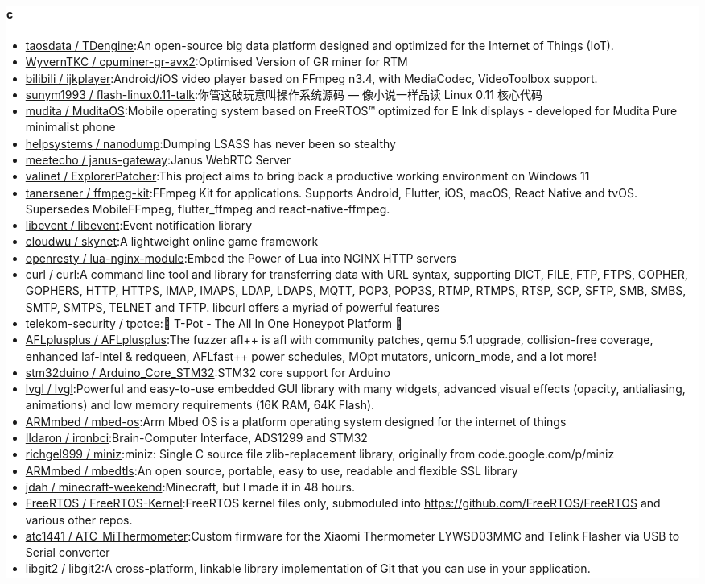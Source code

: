 #### c
* [taosdata / TDengine](https://github.com/taosdata/TDengine):An open-source big data platform designed and optimized for the Internet of Things (IoT).
* [WyvernTKC / cpuminer-gr-avx2](https://github.com/WyvernTKC/cpuminer-gr-avx2):Optimised Version of GR miner for RTM
* [bilibili / ijkplayer](https://github.com/bilibili/ijkplayer):Android/iOS video player based on FFmpeg n3.4, with MediaCodec, VideoToolbox support.
* [sunym1993 / flash-linux0.11-talk](https://github.com/sunym1993/flash-linux0.11-talk):你管这破玩意叫操作系统源码 — 像小说一样品读 Linux 0.11 核心代码
* [mudita / MuditaOS](https://github.com/mudita/MuditaOS):Mobile operating system based on FreeRTOS™ optimized for E Ink displays - developed for Mudita Pure minimalist phone
* [helpsystems / nanodump](https://github.com/helpsystems/nanodump):Dumping LSASS has never been so stealthy
* [meetecho / janus-gateway](https://github.com/meetecho/janus-gateway):Janus WebRTC Server
* [valinet / ExplorerPatcher](https://github.com/valinet/ExplorerPatcher):This project aims to bring back a productive working environment on Windows 11
* [tanersener / ffmpeg-kit](https://github.com/tanersener/ffmpeg-kit):FFmpeg Kit for applications. Supports Android, Flutter, iOS, macOS, React Native and tvOS. Supersedes MobileFFmpeg, flutter_ffmpeg and react-native-ffmpeg.
* [libevent / libevent](https://github.com/libevent/libevent):Event notification library
* [cloudwu / skynet](https://github.com/cloudwu/skynet):A lightweight online game framework
* [openresty / lua-nginx-module](https://github.com/openresty/lua-nginx-module):Embed the Power of Lua into NGINX HTTP servers
* [curl / curl](https://github.com/curl/curl):A command line tool and library for transferring data with URL syntax, supporting DICT, FILE, FTP, FTPS, GOPHER, GOPHERS, HTTP, HTTPS, IMAP, IMAPS, LDAP, LDAPS, MQTT, POP3, POP3S, RTMP, RTMPS, RTSP, SCP, SFTP, SMB, SMBS, SMTP, SMTPS, TELNET and TFTP. libcurl offers a myriad of powerful features
* [telekom-security / tpotce](https://github.com/telekom-security/tpotce):🍯
T-Pot - The All In One Honeypot Platform
🐝
* [AFLplusplus / AFLplusplus](https://github.com/AFLplusplus/AFLplusplus):The fuzzer afl++ is afl with community patches, qemu 5.1 upgrade, collision-free coverage, enhanced laf-intel & redqueen, AFLfast++ power schedules, MOpt mutators, unicorn_mode, and a lot more!
* [stm32duino / Arduino_Core_STM32](https://github.com/stm32duino/Arduino_Core_STM32):STM32 core support for Arduino
* [lvgl / lvgl](https://github.com/lvgl/lvgl):Powerful and easy-to-use embedded GUI library with many widgets, advanced visual effects (opacity, antialiasing, animations) and low memory requirements (16K RAM, 64K Flash).
* [ARMmbed / mbed-os](https://github.com/ARMmbed/mbed-os):Arm Mbed OS is a platform operating system designed for the internet of things
* [Ildaron / ironbci](https://github.com/Ildaron/ironbci):Brain-Computer Interface, ADS1299 and STM32
* [richgel999 / miniz](https://github.com/richgel999/miniz):miniz: Single C source file zlib-replacement library, originally from code.google.com/p/miniz
* [ARMmbed / mbedtls](https://github.com/ARMmbed/mbedtls):An open source, portable, easy to use, readable and flexible SSL library
* [jdah / minecraft-weekend](https://github.com/jdah/minecraft-weekend):Minecraft, but I made it in 48 hours.
* [FreeRTOS / FreeRTOS-Kernel](https://github.com/FreeRTOS/FreeRTOS-Kernel):FreeRTOS kernel files only, submoduled into https://github.com/FreeRTOS/FreeRTOS and various other repos.
* [atc1441 / ATC_MiThermometer](https://github.com/atc1441/ATC_MiThermometer):Custom firmware for the Xiaomi Thermometer LYWSD03MMC and Telink Flasher via USB to Serial converter
* [libgit2 / libgit2](https://github.com/libgit2/libgit2):A cross-platform, linkable library implementation of Git that you can use in your application.
